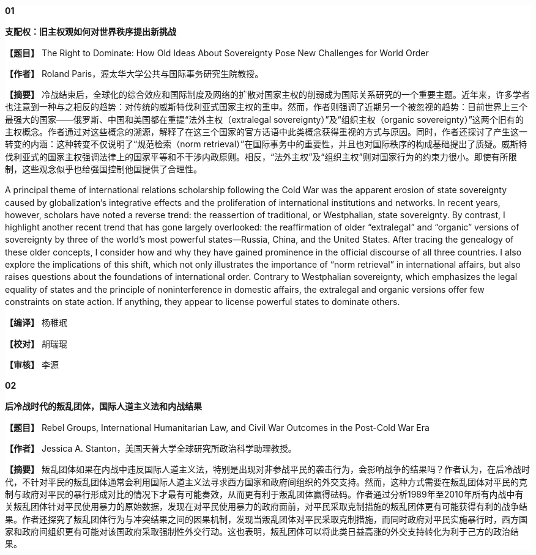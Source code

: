   

 **01**

 **支配权：旧主权观如何对世界秩序提出新挑战**

 **【题目】** The Right to Dominate: How Old Ideas About Sovereignty Pose New
Challenges for World Order

 **【作者】** Roland Paris，渥太华大学公共与国际事务研究生院教授。

 **【摘要】**
冷战结束后，全球化的综合效应和国际制度及网络的扩散对国家主权的削弱成为国际关系研究的一个重要主题。近年来，许多学者也注意到一种与之相反的趋势：对传统的威斯特伐利亚式国家主权的重申。然而，作者则强调了近期另一个被忽视的趋势：目前世界上三个最强大的国家——俄罗斯、中国和美国都在重提“法外主权（extralegal
sovereignty）”及“组织主权（organic
sovereignty）”这两个旧有的主权概念。作者通过对这些概念的溯源，解释了在这三个国家的官方话语中此类概念获得重视的方式与原因。同时，作者还探讨了产生这一转变的内涵：这种转变不仅说明了“规范检索（norm
retrieval）”在国际事务中的重要性，并且也对国际秩序的构成基础提出了质疑。威斯特伐利亚式的国家主权强调法律上的国家平等和不干涉内政原则。相反，“法外主权”及“组织主权”则对国家行为的约束力很小。即使有所限制，这些观念似乎也给强国控制他国提供了合理性。

  

A principal theme of international relations scholarship following the Cold
War was the apparent erosion of state sovereignty caused by globalization’s
integrative effects and the proliferation of international institutions and
networks. In recent years, however, scholars have noted a reverse trend: the
reassertion of traditional, or Westphalian, state sovereignty. By contrast, I
highlight another recent trend that has gone largely overlooked: the
reaffirmation of older “extralegal” and “organic” versions of sovereignty by
three of the world’s most powerful states—Russia, China, and the United
States. After tracing the genealogy of these older concepts, I consider how
and why they have gained prominence in the official discourse of all three
countries. I also explore the implications of this shift, which not only
illustrates the importance of “norm retrieval” in international affairs, but
also raises questions about the foundations of international order. Contrary
to Westphalian sovereignty, which emphasizes the legal equality of states and
the principle of noninterference in domestic affairs, the extralegal and
organic versions offer few constraints on state action. If anything, they
appear to license powerful states to dominate others.

  

 **【编译】** 杨稚珉

 **【校对】** 胡瑞琨

 **【审核】** 李源

  

 **02**

 **后冷战时代的叛乱团体，国际人道主义法和内战结果**  

 **【题目】** Rebel Groups, International Humanitarian Law, and Civil War Outcomes
in the Post-Cold War Era

 **【作者】** Jessica A. Stanton，美国天普大学全球研究所政治科学助理教授。

 **【摘要】**
叛乱团体如果在内战中违反国际人道主义法，特别是出现对非参战平民的袭击行为，会影响战争的结果吗？作者认为，在后冷战时代，不针对平民的叛乱团体通常会利用国际人道主义法寻求西方国家和政府间组织的外交支持。然而，这种方式需要在叛乱团体对平民的克制与政府对平民的暴行形成对比的情况下才最有可能奏效，从而更有利于叛乱团体赢得砝码。作者通过分析1989年至2010年所有内战中有关叛乱团体针对平民使用暴力的原始数据，发现在对平民使用暴力的政府面前，对平民采取克制措施的叛乱团体更有可能获得有利的战争结果。作者还探究了叛乱团体行为与冲突结果之间的因果机制，发现当叛乱团体对平民采取克制措施，而同时政府对平民实施暴行时，西方国家和政府间组织更有可能对该国政府采取强制性外交行动。这也表明，叛乱团体可以将此类日益高涨的外交支持转化为利于己方的政治结果。
